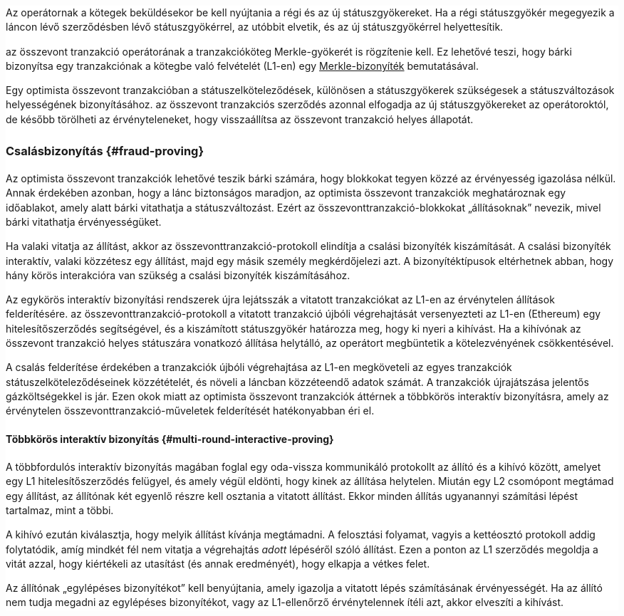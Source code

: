 Az operátornak a kötegek beküldésekor be kell nyújtania a régi és az új státuszgyökereket. Ha a régi státuszgyökér megegyezik a láncon lévő szerződésben lévő státuszgyökérrel, az utóbbit elvetik, és az új státuszgyökérrel helyettesítik.

az összevont tranzakció operátorának a tranzakcióköteg Merkle-gyökerét is rögzítenie kell. Ez lehetővé teszi, hogy bárki bizonyítsa egy tranzakciónak a kötegbe való felvételét (L1-en) egy [Merkle-bizonyíték](/developers/tutorials/merkle-proofs-for-offline-data-integrity/) bemutatásával.

Egy optimista összevont tranzakcióban a státuszelköteleződések, különösen a státuszgyökerek szükségesek a státuszváltozások helyességének bizonyításához. az összevont tranzakciós szerződés azonnal elfogadja az új státuszgyökereket az operátoroktól, de később törölheti az érvényteleneket, hogy visszaállítsa az összevont tranzakció helyes állapotát.

### Csalásbizonyítás {#fraud-proving}

Az optimista összevont tranzakciók lehetővé teszik bárki számára, hogy blokkokat tegyen közzé az érvényesség igazolása nélkül. Annak érdekében azonban, hogy a lánc biztonságos maradjon, az optimista összevont tranzakciók meghatároznak egy időablakot, amely alatt bárki vitathatja a státuszváltozást. Ezért az összevonttranzakció-blokkokat „állításoknak” nevezik, mivel bárki vitathatja érvényességüket.

Ha valaki vitatja az állítást, akkor az összevonttranzakció-protokoll elindítja a csalási bizonyíték kiszámítását. A csalási bizonyíték interaktív, valaki közzétesz egy állítást, majd egy másik személy megkérdőjelezi azt. A bizonyítéktípusok eltérhetnek abban, hogy hány körös interakcióra van szükség a csalási bizonyíték kiszámításához.

Az egykörös interaktív bizonyítási rendszerek újra lejátsszák a vitatott tranzakciókat az L1-en az érvénytelen állítások felderítésére. az összevonttranzakció-protokoll a vitatott tranzakció újbóli végrehajtását versenyezteti az L1-en (Ethereum) egy hitelesítőszerződés segítségével, és a kiszámított státuszgyökér határozza meg, hogy ki nyeri a kihívást. Ha a kihívónak az összevont tranzakció helyes státuszára vonatkozó állítása helytálló, az operátort megbüntetik a kötelezvényének csökkentésével.

A csalás felderítése érdekében a tranzakciók újbóli végrehajtása az L1-en megköveteli az egyes tranzakciók státuszelköteleződéseinek közzétételét, és növeli a láncban közzéteendő adatok számát. A tranzakciók újrajátszása jelentős gázköltségekkel is jár. Ezen okok miatt az optimista összevont tranzakciók áttérnek a többkörös interaktív bizonyításra, amely az érvénytelen összevonttranzakció-műveletek felderítését hatékonyabban éri el.

#### Többkörös interaktív bizonyítás {#multi-round-interactive-proving}

A többfordulós interaktív bizonyítás magában foglal egy oda-vissza kommunikáló protokollt az állító és a kihívó között, amelyet egy L1 hitelesítőszerződés felügyel, és amely végül eldönti, hogy kinek az állítása helytelen. Miután egy L2 csomópont megtámad egy állítást, az állítónak két egyenlő részre kell osztania a vitatott állítást. Ekkor minden állítás ugyanannyi számítási lépést tartalmaz, mint a többi.

A kihívó ezután kiválasztja, hogy melyik állítást kívánja megtámadni. A felosztási folyamat, vagyis a kettéosztó protokoll addig folytatódik, amíg mindkét fél nem vitatja a végrehajtás _adott_ lépéséről szóló állítást. Ezen a ponton az L1 szerződés megoldja a vitát azzal, hogy kiértékeli az utasítást (és annak eredményét), hogy elkapja a vétkes felet.

Az állítónak „egylépéses bizonyítékot” kell benyújtania, amely igazolja a vitatott lépés számításának érvényességét. Ha az állító nem tudja megadni az egylépéses bizonyítékot, vagy az L1-ellenőrző érvénytelennek ítéli azt, akkor elveszíti a kihívást.
